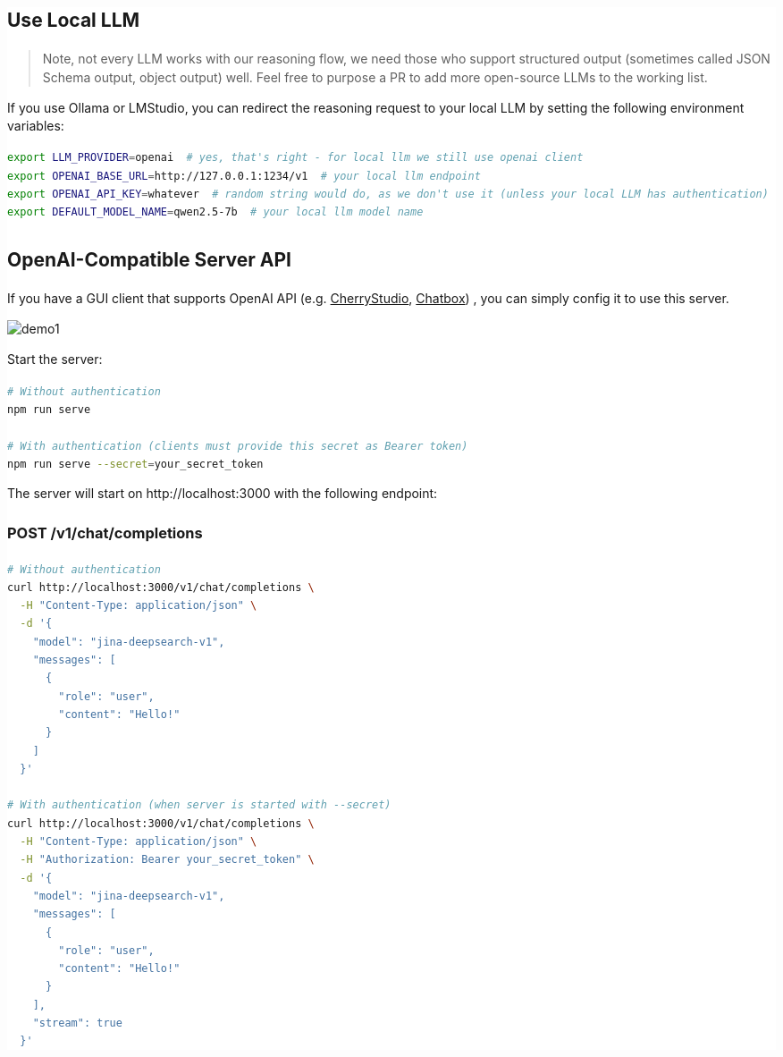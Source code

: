 ## Use Local LLM

> Note, not every LLM works with our reasoning flow, we need those who support structured output (sometimes called JSON Schema output, object output) well. Feel free to purpose a PR to add more open-source LLMs to the working list.

If you use Ollama or LMStudio, you can redirect the reasoning request to your local LLM by setting the following environment variables:

```bash
export LLM_PROVIDER=openai  # yes, that's right - for local llm we still use openai client
export OPENAI_BASE_URL=http://127.0.0.1:1234/v1  # your local llm endpoint
export OPENAI_API_KEY=whatever  # random string would do, as we don't use it (unless your local LLM has authentication)
export DEFAULT_MODEL_NAME=qwen2.5-7b  # your local llm model name
```

## OpenAI-Compatible Server API

If you have a GUI client that supports OpenAI API (e.g. [CherryStudio](https://docs.cherry-ai.com/), [Chatbox](https://github.com/Bin-Huang/chatbox)) , you can simply config it to use this server.

![demo1](.github/visuals/demo6.gif)

Start the server:

```bash
# Without authentication
npm run serve

# With authentication (clients must provide this secret as Bearer token)
npm run serve --secret=your_secret_token
```

The server will start on http://localhost:3000 with the following endpoint:

### POST /v1/chat/completions

```bash
# Without authentication
curl http://localhost:3000/v1/chat/completions \
  -H "Content-Type: application/json" \
  -d '{
    "model": "jina-deepsearch-v1",
    "messages": [
      {
        "role": "user",
        "content": "Hello!"
      }
    ]
  }'

# With authentication (when server is started with --secret)
curl http://localhost:3000/v1/chat/completions \
  -H "Content-Type: application/json" \
  -H "Authorization: Bearer your_secret_token" \
  -d '{
    "model": "jina-deepsearch-v1",
    "messages": [
      {
        "role": "user",
        "content": "Hello!"
      }
    ],
    "stream": true
  }'
```